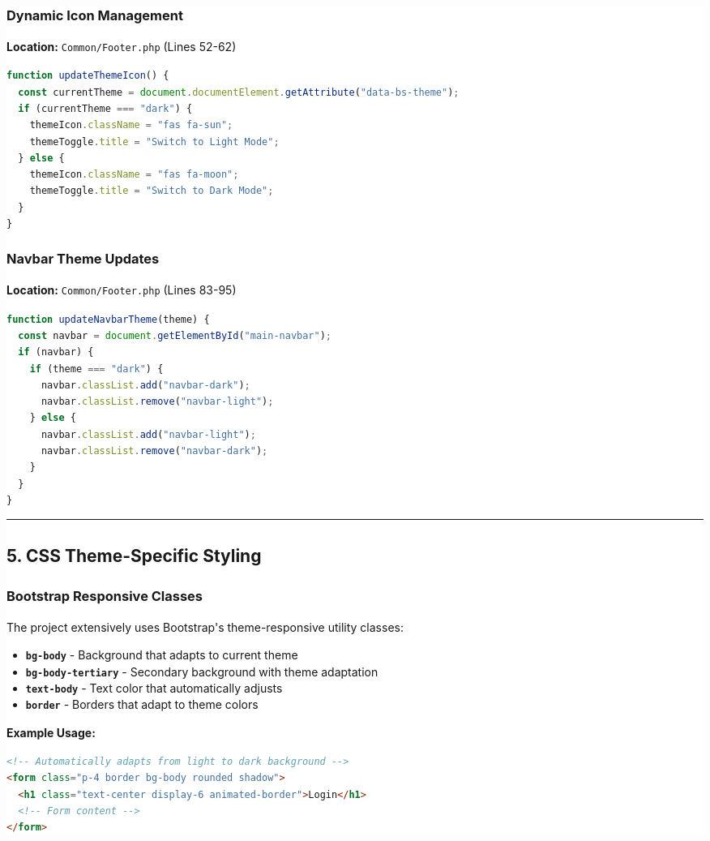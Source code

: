### Dynamic Icon Management

**Location:** `Common/Footer.php` (Lines 52-62)

```javascript
function updateThemeIcon() {
  const currentTheme = document.documentElement.getAttribute("data-bs-theme");
  if (currentTheme === "dark") {
    themeIcon.className = "fas fa-sun";
    themeToggle.title = "Switch to Light Mode";
  } else {
    themeIcon.className = "fas fa-moon";
    themeToggle.title = "Switch to Dark Mode";
  }
}
```

### Navbar Theme Updates

**Location:** `Common/Footer.php` (Lines 83-95)

```javascript
function updateNavbarTheme(theme) {
  const navbar = document.getElementById("main-navbar");
  if (navbar) {
    if (theme === "dark") {
      navbar.classList.add("navbar-dark");
      navbar.classList.remove("navbar-light");
    } else {
      navbar.classList.add("navbar-light");
      navbar.classList.remove("navbar-dark");
    }
  }
}
```

---

## 5. CSS Theme-Specific Styling

### Bootstrap Responsive Classes

The project extensively uses Bootstrap's theme-responsive utility classes:

- **`bg-body`** - Background that adapts to current theme
- **`bg-body-tertiary`** - Secondary background with theme adaptation
- **`text-body`** - Text color that automatically adjusts
- **`border`** - Borders that adapt to theme colors

**Example Usage:**

```html
<!-- Automatically adapts from light to dark background -->
<form class="p-4 border bg-body rounded shadow">
  <h1 class="text-center display-6 animated-border">Login</h1>
  <!-- Form content -->
</form>
```
